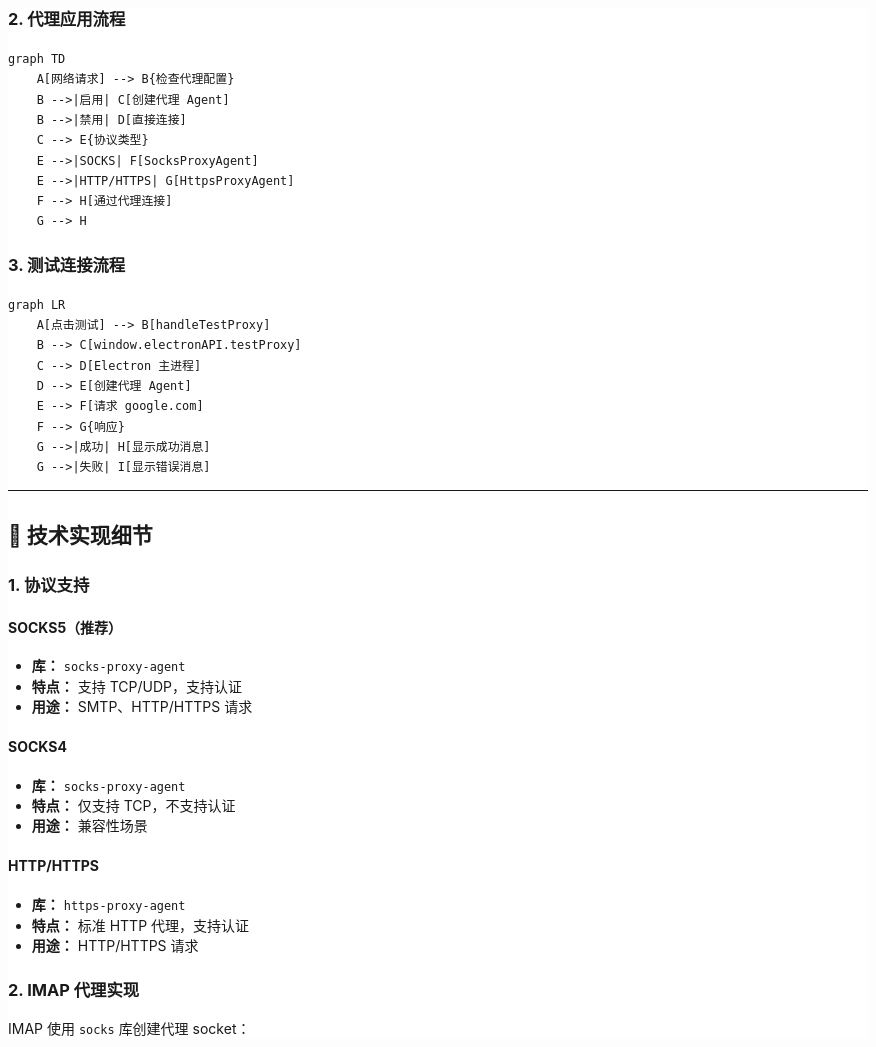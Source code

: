 ### 2. 代理应用流程

```mermaid
graph TD
    A[网络请求] --> B{检查代理配置}
    B -->|启用| C[创建代理 Agent]
    B -->|禁用| D[直接连接]
    C --> E{协议类型}
    E -->|SOCKS| F[SocksProxyAgent]
    E -->|HTTP/HTTPS| G[HttpsProxyAgent]
    F --> H[通过代理连接]
    G --> H
```

### 3. 测试连接流程

```mermaid
graph LR
    A[点击测试] --> B[handleTestProxy]
    B --> C[window.electronAPI.testProxy]
    C --> D[Electron 主进程]
    D --> E[创建代理 Agent]
    E --> F[请求 google.com]
    F --> G{响应}
    G -->|成功| H[显示成功消息]
    G -->|失败| I[显示错误消息]
```

---

## 🔧 技术实现细节

### 1. 协议支持

#### SOCKS5（推荐）
- **库：** `socks-proxy-agent`
- **特点：** 支持 TCP/UDP，支持认证
- **用途：** SMTP、HTTP/HTTPS 请求

#### SOCKS4
- **库：** `socks-proxy-agent`
- **特点：** 仅支持 TCP，不支持认证
- **用途：** 兼容性场景

#### HTTP/HTTPS
- **库：** `https-proxy-agent`
- **特点：** 标准 HTTP 代理，支持认证
- **用途：** HTTP/HTTPS 请求

### 2. IMAP 代理实现

IMAP 使用 `socks` 库创建代理 socket：
